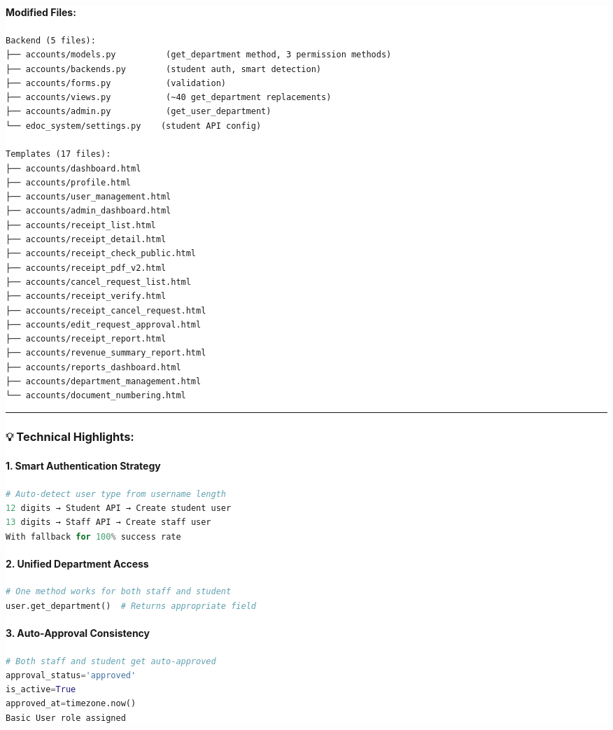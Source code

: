 #### **Modified Files:**
```
Backend (5 files):
├── accounts/models.py          (get_department method, 3 permission methods)
├── accounts/backends.py        (student auth, smart detection)
├── accounts/forms.py           (validation)
├── accounts/views.py           (~40 get_department replacements)
├── accounts/admin.py           (get_user_department)
└── edoc_system/settings.py    (student API config)

Templates (17 files):
├── accounts/dashboard.html
├── accounts/profile.html
├── accounts/user_management.html
├── accounts/admin_dashboard.html
├── accounts/receipt_list.html
├── accounts/receipt_detail.html
├── accounts/receipt_check_public.html
├── accounts/receipt_pdf_v2.html
├── accounts/cancel_request_list.html
├── accounts/receipt_verify.html
├── accounts/receipt_cancel_request.html
├── accounts/edit_request_approval.html
├── accounts/receipt_report.html
├── accounts/revenue_summary_report.html
├── accounts/reports_dashboard.html
├── accounts/department_management.html
└── accounts/document_numbering.html
```

---

### 💡 **Technical Highlights:**

#### 1. **Smart Authentication Strategy**
```python
# Auto-detect user type from username length
12 digits → Student API → Create student user
13 digits → Staff API → Create staff user
With fallback for 100% success rate
```

#### 2. **Unified Department Access**
```python
# One method works for both staff and student
user.get_department()  # Returns appropriate field
```

#### 3. **Auto-Approval Consistency**
```python
# Both staff and student get auto-approved
approval_status='approved'
is_active=True
approved_at=timezone.now()
Basic User role assigned
```
